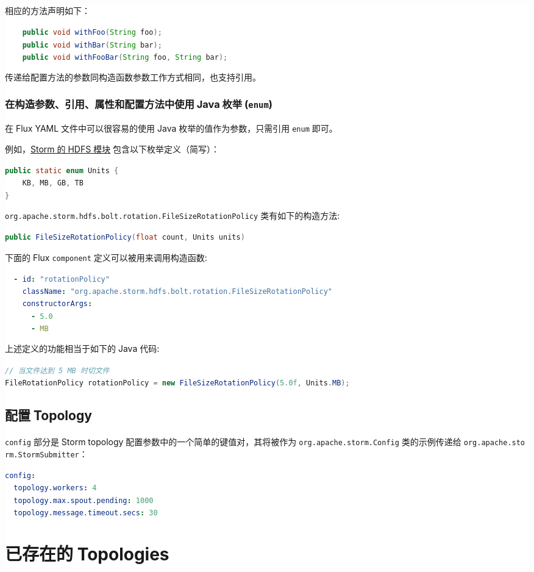 相应的方法声明如下：

```java
    public void withFoo(String foo);
    public void withBar(String bar);
    public void withFooBar(String foo, String bar);
```

传递给配置方法的参数同构造函数参数工作方式相同，也支持引用。

### 在构造参数、引用、属性和配置方法中使用 Java 枚举 (`enum`)
在 Flux YAML 文件中可以很容易的使用 Java 枚举的值作为参数，只需引用 `enum` 即可。

例如，[Storm 的 HDFS 模块]() 包含以下枚举定义（简写）：

```java
public static enum Units {
    KB, MB, GB, TB
}
```

`org.apache.storm.hdfs.bolt.rotation.FileSizeRotationPolicy` 类有如下的构造方法:

```java
public FileSizeRotationPolicy(float count, Units units)
```

下面的 Flux `component` 定义可以被用来调用构造函数:

```yaml
  - id: "rotationPolicy"
    className: "org.apache.storm.hdfs.bolt.rotation.FileSizeRotationPolicy"
    constructorArgs:
      - 5.0
      - MB
```

上述定义的功能相当于如下的 Java 代码:

```java
// 当文件达到 5 MB 时切文件
FileRotationPolicy rotationPolicy = new FileSizeRotationPolicy(5.0f, Units.MB);
```

## 配置 Topology

`config` 部分是 Storm topology 配置参数中的一个简单的键值对，其将被作为 `org.apache.storm.Config` 类的示例传递给 `org.apache.storm.StormSubmitter`：

```yaml
config:
  topology.workers: 4
  topology.max.spout.pending: 1000
  topology.message.timeout.secs: 30
```

# 已存在的 Topologies
